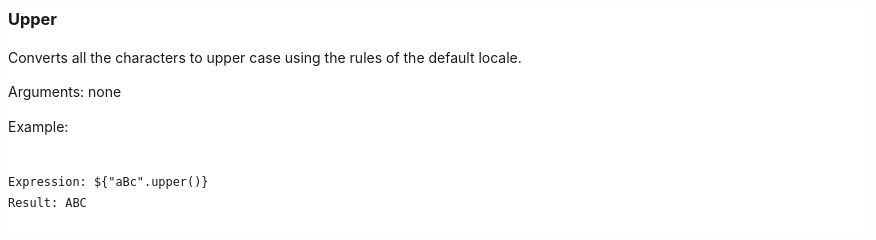 <a class="anchor" name="upper"></a>
### Upper

Converts all the characters to upper case using the rules of the default locale.

Arguments: none

Example:
<pre class="language-javascript">
  <code class="language-javascript">
Expression: ${"aBc".upper()}
Result: ABC
  </code>
</pre>
